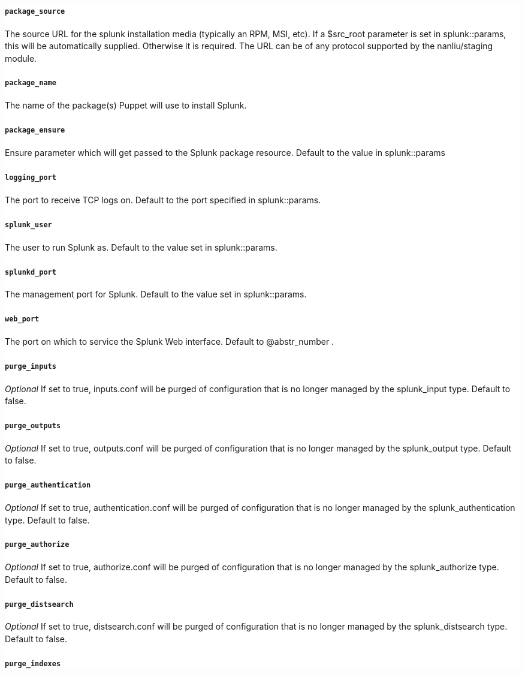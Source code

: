 #### `package_source`

The source URL for the splunk installation media (typically an RPM, MSI, etc). If a $src_root parameter is set in splunk::params, this will be automatically supplied. Otherwise it is required. The URL can be of any protocol supported by the nanliu/staging module.

#### `package_name`

The name of the package(s) Puppet will use to install Splunk.

#### `package_ensure`

Ensure parameter which will get passed to the Splunk package resource. Default to the value in splunk::params

#### `logging_port`

The port to receive TCP logs on. Default to the port specified in splunk::params.

#### `splunk_user`

The user to run Splunk as. Default to the value set in splunk::params.

#### `splunkd_port`

The management port for Splunk. Default to the value set in splunk::params.

#### `web_port`

The port on which to service the Splunk Web interface. Default to @abstr_number .

#### `purge_inputs`

_Optional_ If set to true, inputs.conf will be purged of configuration that is no longer managed by the splunk_input type. Default to false.

#### `purge_outputs`

_Optional_ If set to true, outputs.conf will be purged of configuration that is no longer managed by the splunk_output type. Default to false.

#### `purge_authentication`

_Optional_ If set to true, authentication.conf will be purged of configuration that is no longer managed by the splunk_authentication type. Default to false.

#### `purge_authorize`

_Optional_ If set to true, authorize.conf will be purged of configuration that is no longer managed by the splunk_authorize type. Default to false.

#### `purge_distsearch`

_Optional_ If set to true, distsearch.conf will be purged of configuration that is no longer managed by the splunk_distsearch type. Default to false.

#### `purge_indexes`
